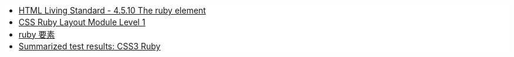 <ul>
  <li class="no-margin"><a href="https://html.spec.whatwg.org/#the-ruby-element">HTML Living Standard - 4.5.10 The ruby element
</a></li>
  <li class="no-margin"><a href="https://drafts.csswg.org/css-ruby-1/">CSS Ruby Layout Module Level 1</a></li>
  <li class="no-margin"><a href="http://www.html5.jp/tag/elements/ruby.html">ruby 要素</a></li>
  <li><a href="https://www.w3.org/International/tests/repo/results/css-ruby">Summarized test results: CSS3 Ruby</a></li>
</ul>
